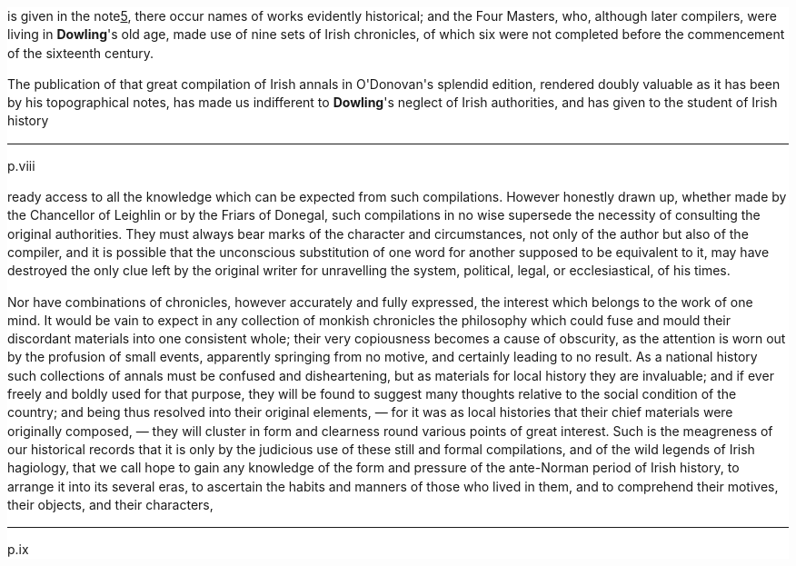 is given in the note[5](javascript:footNote('L100012/note005.html')), there occur names of works evidently historical; and the Four Masters, who, although later compilers, were living in **Dowling**'s old age, made use of nine sets of Irish chronicles, of which six were not 
completed before the commencement of the sixteenth century.


The publication of that great compilation of Irish annals in O'Donovan's splendid edition, rendered doubly valuable as it has been by his 
topographical notes, has made us indifferent to **Dowling**'s neglect of Irish authorities, and has given to the student of Irish history


---

p.viii




ready access to all the knowledge which can be expected from such 
compilations. However honestly drawn up, whether made by the Chancellor of 
Leighlin or by the Friars of Donegal, such compilations in no wise supersede 
the necessity of consulting the original authorities. They must
always bear marks of the character and circumstances, not only of the author 
but also of the compiler, and it is possible that the unconscious 
substitution of one word for another supposed to be equivalent to it, may 
have destroyed the only clue left by the original writer for unravelling the 
system, political, legal, or ecclesiastical, of his times.


Nor have combinations of chronicles, however accurately and fully 
expressed, the interest which belongs to the work of one mind. It would be 
vain to expect in any collection of monkish chronicles the philosophy which 
could fuse and mould their discordant materials into one consistent whole; 
their very copiousness becomes a cause of obscurity, as the attention is 
worn out by the profusion of small events, apparently springing from no 
motive, and certainly leading to no result. As a national history such 
collections of annals must be confused and disheartening, but as materials 
for local history they are invaluable; and if ever freely and boldly used 
for that purpose, they will be found to suggest many thoughts relative to 
the social condition of the country; and being thus resolved into their 
original elements, — for it was as local histories that their chief 
materials were originally composed, — they will cluster in form and 
clearness round various points of great interest. Such is the meagreness of 
our historical records that it is only by the judicious use of these still 
and formal compilations, and of the wild legends of Irish hagiology, that we 
call hope to gain any knowledge of the form and pressure of the ante-Norman 
period of Irish history, to arrange it into its several eras, to ascertain 
the habits and manners of those who lived in them, and to comprehend their 
motives, their objects, and their characters,


---

p.ix


